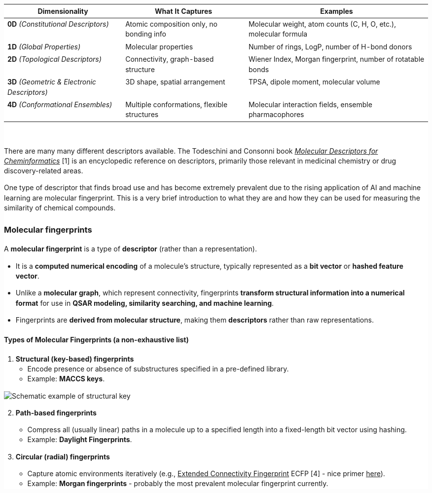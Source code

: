 
| **Dimensionality** | **What It Captures** | **Examples** |
|--------------------|---------------------|-------------|
| **0D** *(Constitutional Descriptors)* | Atomic composition only, no bonding info | Molecular weight, atom counts (C, H, O, etc.), molecular formula |
| **1D** *(Global Properties)* | Molecular properties | Number of rings, LogP, number of H-bond donors | 
| **2D** *(Topological Descriptors)* | Connectivity, graph-based structure | Wiener Index, Morgan fingerprint, number of rotatable bonds | 
| **3D** *(Geometric & Electronic Descriptors)* | 3D shape, spatial arrangement | TPSA, dipole moment, molecular volume |
| **4D** *(Conformational Ensembles)* | Multiple conformations, flexible structures | Molecular interaction fields, ensemble pharmacophores |

</br>

There are many many different descriptors available. The Todeschini and Consonni book [*Molecular Descriptors for Cheminformatics*](https://doi.org/10.1002/9783527628766) [1] is an encyclopedic reference on descriptors, primarily those relevant in medicinal chemistry or drug discovery-related areas.

One type of descriptor that finds broad use and has become extremely prevalent due to the rising application of AI and machine learning are molecular fingerprint. This is a very brief introduction to what they are and how they can be used for measuring the similarity of chemical compounds.

### Molecular fingerprints

A **molecular fingerprint** is a type of **descriptor** (rather than a representation). 

- It is a **computed numerical encoding** of a molecule’s structure, typically represented as a **bit vector** or **hashed feature vector**.
  
- Unlike a **molecular graph**, which represent connectivity, fingerprints **transform structural information into a numerical format** for use in **QSAR modeling, similarity searching, and machine learning**.  

- Fingerprints are **derived from molecular structure**, making them **descriptors** rather than raw representations.  

#### **Types of Molecular Fingerprints** (a non-exhaustive list)

1. **Structural (key-based) fingerprints**  
   - Encode presence or absence of substructures specified in a pre-defined library.  
   - Example: **MACCS keys**.

<div id="str-key">

![Schematic example of structural key](images/structural_keys.png)

</div>

2. **Path-based fingerprints**  
   - Compress all (usually linear) paths in a molecule up to a specified length into a fixed-length bit vector using hashing.  
   - Example: **Daylight Fingerprints**.  

3. **Circular (radial) fingerprints**  
   - Capture atomic environments iteratively (e.g., [Extended Connectivity Fingerprint](https://doi.org/10.1021/ci100050t) ECFP [4] - nice primer [here](https://chemicbook.com/2021/03/25/a-beginners-guide-for-understanding-extended-connectivity-fingerprints.html)).  
   - Example: **Morgan fingerprints** - probably the most prevalent molecular fingerprint currently.
